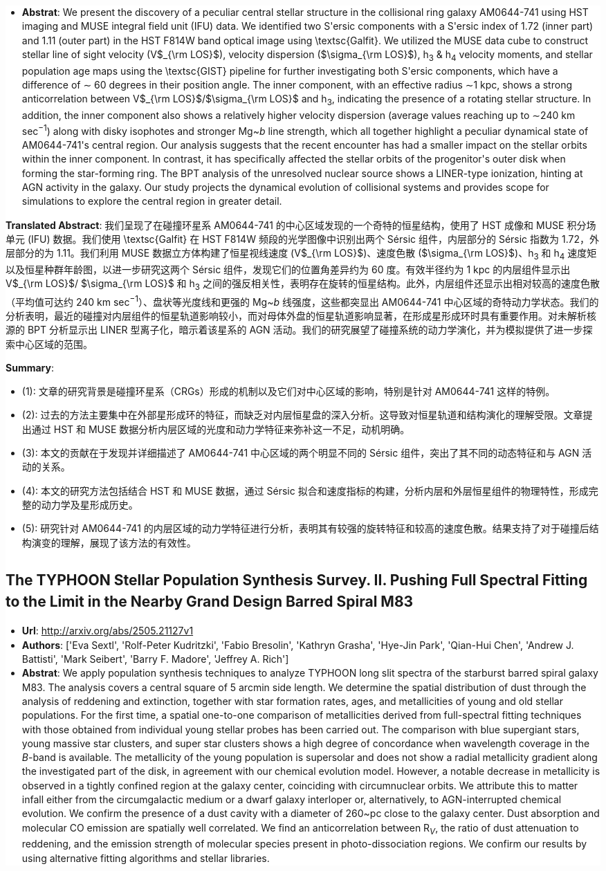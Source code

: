 - **Abstrat**: We present the discovery of a peculiar central stellar structure in the collisional ring galaxy AM0644-741 using HST imaging and MUSE integral field unit (IFU) data. We identified two S\'ersic components with a S\'ersic index of 1.72 (inner part) and 1.11 (outer part) in the HST F814W band optical image using \textsc{Galfit}. We utilized the MUSE data cube to construct stellar line of sight velocity (V$_{\rm LOS}$), velocity dispersion ($\sigma_{\rm LOS}$), h$_3$ \& h$_4$ velocity moments, and stellar population age maps using the \textsc{GIST} pipeline for further investigating both S\'ersic components, which have a difference of $\sim$ 60 degrees in their position angle. The inner component, with an effective radius $\sim$1 kpc, shows a strong anticorrelation between V$_{\rm LOS}$/$\sigma_{\rm LOS}$ and h$_3$, indicating the presence of a rotating stellar structure. In addition, the inner component also shows a relatively higher velocity dispersion (average values reaching up to $\sim$240 km sec$^{-1}$) along with disky isophotes and stronger Mg~$b$ line strength, which all together highlight a peculiar dynamical state of AM0644-741's central region. Our analysis suggests that the recent encounter has had a smaller impact on the stellar orbits within the inner component. In contrast, it has specifically affected the stellar orbits of the progenitor's outer disk when forming the star-forming ring. The BPT analysis of the unresolved nuclear source shows a LINER-type ionization, hinting at AGN activity in the galaxy. Our study projects the dynamical evolution of collisional systems and provides scope for simulations to explore the central region in greater detail.


**Translated Abstract**: 
我们呈现了在碰撞环星系 AM0644-741 的中心区域发现的一个奇特的恒星结构，使用了 HST 成像和 MUSE 积分场单元 (IFU) 数据。我们使用 \textsc{Galfit} 在 HST F814W 频段的光学图像中识别出两个 Sérsic 组件，内层部分的 Sérsic 指数为 1.72，外层部分的为 1.11。我们利用 MUSE 数据立方体构建了恒星视线速度 (V$_{\rm LOS}$)、速度色散 ($\sigma_{\rm LOS}$)、h$_3$ 和 h$_4$ 速度矩以及恒星种群年龄图，以进一步研究这两个 Sérsic 组件，发现它们的位置角差异约为 60 度。有效半径约为 1 kpc 的内层组件显示出 V$_{\rm LOS}$/ $\sigma_{\rm LOS}$ 和 h$_3$ 之间的强反相关性，表明存在旋转的恒星结构。此外，内层组件还显示出相对较高的速度色散（平均值可达约 240 km sec$^{-1}$）、盘状等光度线和更强的 Mg~$b$ 线强度，这些都突显出 AM0644-741 中心区域的奇特动力学状态。我们的分析表明，最近的碰撞对内层组件的恒星轨道影响较小，而对母体外盘的恒星轨道影响显著，在形成星形成环时具有重要作用。对未解析核源的 BPT 分析显示出 LINER 型离子化，暗示着该星系的 AGN 活动。我们的研究展望了碰撞系统的动力学演化，并为模拟提供了进一步探索中心区域的范围。

**Summary**:

- (1): 文章的研究背景是碰撞环星系（CRGs）形成的机制以及它们对中心区域的影响，特别是针对 AM0644-741 这样的特例。

- (2): 过去的方法主要集中在外部星形成环的特征，而缺乏对内层恒星盘的深入分析。这导致对恒星轨道和结构演化的理解受限。文章提出通过 HST 和 MUSE 数据分析内层区域的光度和动力学特征来弥补这一不足，动机明确。

- (3): 本文的贡献在于发现并详细描述了 AM0644-741 中心区域的两个明显不同的 Sérsic 组件，突出了其不同的动态特征和与 AGN 活动的关系。

- (4): 本文的研究方法包括结合 HST 和 MUSE 数据，通过 Sérsic 拟合和速度指标的构建，分析内层和外层恒星组件的物理特性，形成完整的动力学及星形成历史。

- (5): 研究针对 AM0644-741 的内层区域的动力学特征进行分析，表明其有较强的旋转特征和较高的速度色散。结果支持了对于碰撞后结构演变的理解，展现了该方法的有效性。


## The TYPHOON Stellar Population Synthesis Survey. II. Pushing Full Spectral Fitting to the Limit in the Nearby Grand Design Barred Spiral M83
- **Url**: http://arxiv.org/abs/2505.21127v1
- **Authors**: ['Eva Sextl', 'Rolf-Peter Kudritzki', 'Fabio Bresolin', 'Kathryn Grasha', 'Hye-Jin Park', 'Qian-Hui Chen', 'Andrew J. Battisti', 'Mark Seibert', 'Barry F. Madore', 'Jeffrey A. Rich']
- **Abstrat**: We apply population synthesis techniques to analyze TYPHOON long slit spectra of the starburst barred spiral galaxy M83. The analysis covers a central square of 5 arcmin side length. We determine the spatial distribution of dust through the analysis of reddening and extinction, together with star formation rates, ages, and metallicities of young and old stellar populations. For the first time, a spatial one-to-one comparison of metallicities derived from full-spectral fitting techniques with those obtained from individual young stellar probes has been carried out. The comparison with blue supergiant stars, young massive star clusters, and super star clusters shows a high degree of concordance when wavelength coverage in the $B$-band is available. The metallicity of the young population is supersolar and does not show a radial metallicity gradient along the investigated part of the disk, in agreement with our chemical evolution model. However, a notable decrease in metallicity is observed in a tightly confined region at the galaxy center, coinciding with circumnuclear orbits. We attribute this to matter infall either from the circumgalactic medium or a dwarf galaxy interloper or, alternatively, to AGN-interrupted chemical evolution. We confirm the presence of a dust cavity with a diameter of 260~pc close to the galaxy center. Dust absorption and molecular CO emission are spatially well correlated. We find an anticorrelation between R$_V$, the ratio of dust attenuation to reddening, and the emission strength of molecular species present in photo-dissociation regions. We confirm our results by using alternative fitting algorithms and stellar libraries.
